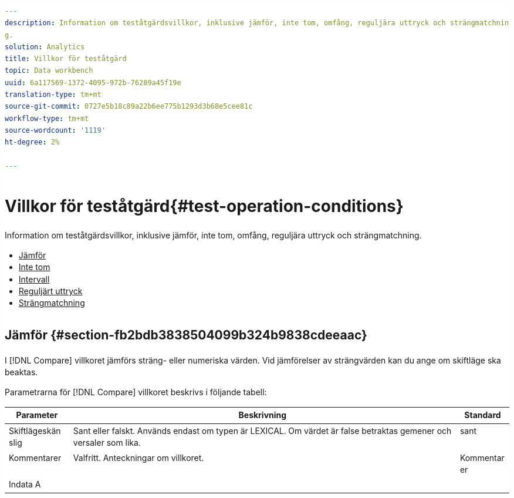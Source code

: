 ```yaml
---
description: Information om teståtgärdsvillkor, inklusive jämför, inte tom, omfång, reguljära uttryck och strängmatchning.
solution: Analytics
title: Villkor för teståtgärd
topic: Data workbench
uuid: 6a117569-1372-4095-972b-76289a45f19e
translation-type: tm+mt
source-git-commit: 0727e5b18c89a22b6ee775b1293d3b68e5cee81c
workflow-type: tm+mt
source-wordcount: '1119'
ht-degree: 2%

---
```



# Villkor för teståtgärd{#test-operation-conditions}

Information om teståtgärdsvillkor, inklusive jämför, inte tom, omfång, reguljära uttryck och strängmatchning.

* [Jämför](../../../../home/c-dataset-const-proc/c-conditions/c-test-ops/c-test-op-con.md#section-fb2bdb3838504099b324b9838cdeeaac)
* [Inte tom](../../../../home/c-dataset-const-proc/c-conditions/c-test-ops/c-test-op-con.md#section-1decb9d887894073a1b6b3d985729ac8)
* [Intervall](../../../../home/c-dataset-const-proc/c-conditions/c-test-ops/c-test-op-con.md#section-1db31583bb09418b8f49481a897b08a6)
* [Reguljärt uttryck](../../../../home/c-dataset-const-proc/c-conditions/c-test-ops/c-test-op-con.md#section-ae9c016502cb44128760c58f2d2d5297)
* [Strängmatchning](../../../../home/c-dataset-const-proc/c-conditions/c-test-ops/c-test-op-con.md#section-f8d132085c6b4500bfbe4515b848142f)

## Jämför {#section-fb2bdb3838504099b324b9838cdeeaac}

I [!DNL Compare] villkoret jämförs sträng- eller numeriska värden. Vid jämförelser av strängvärden kan du ange om skiftläge ska beaktas.

Parametrarna för [!DNL Compare] villkoret beskrivs i följande tabell:

<table id="table_05B1FBB2AED242D99081E62BE2FBEC60"> 
 <thead> 
  <tr> 
   <th colname="col1" class="entry"> Parameter </th> 
   <th colname="col2" class="entry"> Beskrivning </th> 
   <th colname="col3" class="entry"> Standard </th> 
  </tr> 
 </thead>
 <tbody> 
  <tr> 
   <td colname="col1"> Skiftlägeskänslig </td> 
   <td colname="col2">Sant eller falskt. Används endast om typen är <span class="wintitle"> LEXICAL</span>. Om värdet är false betraktas gemener och versaler som lika. </td> 
   <td colname="col3"> sant </td> 
  </tr> 
  <tr> 
   <td colname="col1"> Kommentarer </td> 
   <td colname="col2"> Valfritt. Anteckningar om villkoret. </td> 
   <td colname="col3"> Kommentarer </td> 
  </tr> 
  <tr> 
   <td colname="col1"> Indata A </td> 